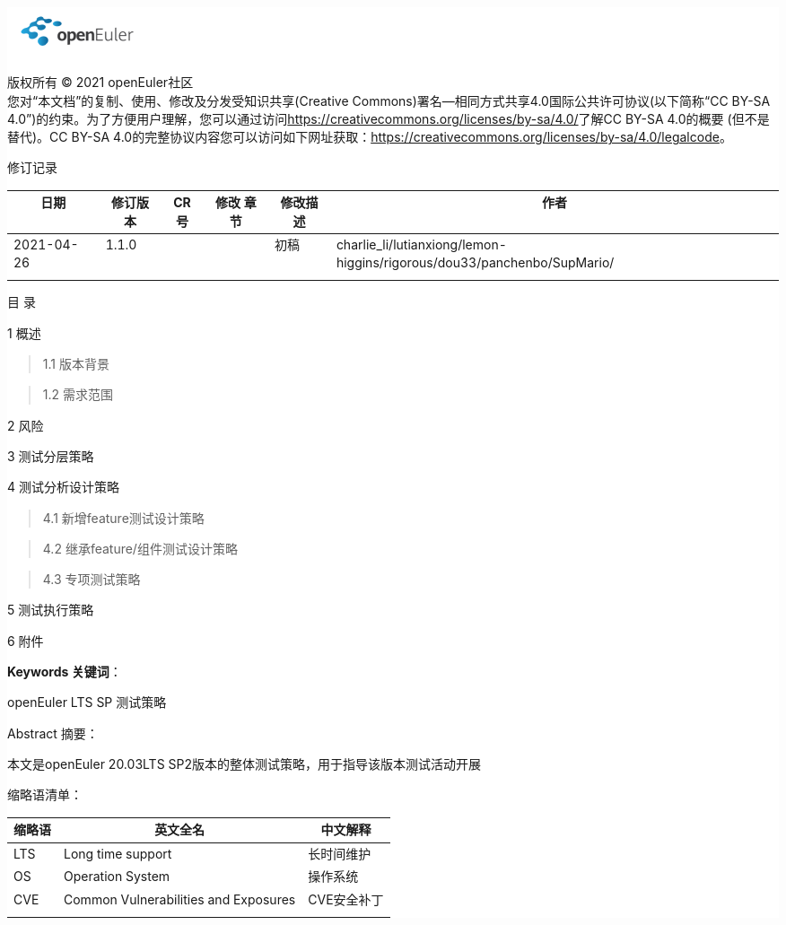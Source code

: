![openEuler ico](../../images/openEuler.png)

版权所有 © 2021 openEuler社区  
您对“本文档”的复制、使用、修改及分发受知识共享(Creative Commons)署名—相同方式共享4.0国际公共许可协议(以下简称“CC BY-SA
4.0”)的约束。为了方便用户理解，您可以通过访问<https://creativecommons.org/licenses/by-sa/4.0/>了解CC BY-SA 4.0的概要 (但不是替代)。CC BY-SA
4.0的完整协议内容您可以访问如下网址获取：<https://creativecommons.org/licenses/by-sa/4.0/legalcode>。

修订记录

| 日期       | 修订版本 | CR号 | 修改  章节 | 修改描述 | 作者                                                         |
| ---------- | -------- | ---- | ---------- | -------- | ------------------------------------------------------------ |
| 2021-04-26 | 1.1.0    |      |            | 初稿     | charlie_li/lutianxiong/lemon-higgins/rigorous/dou33/panchenbo/SupMario/ |
|            |          |      |            |          |                                                              |


目 录

1 概述 

>   1.1 版本背景 

>   1.2 需求范围 

2 风险 

3 测试分层策略 

4 测试分析设计策略 

>   4.1 新增feature测试设计策略 

>   4.2 继承feature/组件测试设计策略 

>   4.3 专项测试策略 

5 测试执行策略 

6 附件 

**Keywords 关键词**：

openEuler LTS SP 测试策略

Abstract 摘要：

本文是openEuler 20.03LTS SP2版本的整体测试策略，用于指导该版本测试活动开展

缩略语清单：

| 缩略语 | 英文全名                             | 中文解释    |
| ------ | ------------------------------------ | ----------- |
| LTS    | Long time support                    | 长时间维护  |
| OS     | Operation System                     | 操作系统    |
| CVE    | Common Vulnerabilities and Exposures | CVE安全补丁 |
|        |                                      |             |
